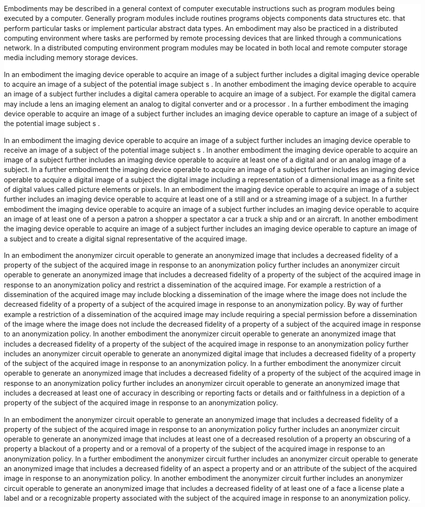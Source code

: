 Embodiments may be described in a general context of computer executable instructions such as program modules being executed by a computer. Generally program modules include routines programs objects components data structures etc. that perform particular tasks or implement particular abstract data types. An embodiment may also be practiced in a distributed computing environment where tasks are performed by remote processing devices that are linked through a communications network. In a distributed computing environment program modules may be located in both local and remote computer storage media including memory storage devices.

In an embodiment the imaging device operable to acquire an image of a subject further includes a digital imaging device operable to acquire an image of a subject of the potential image subject s . In another embodiment the imaging device operable to acquire an image of a subject further includes a digital camera operable to acquire an image of a subject. For example the digital camera may include a lens an imaging element an analog to digital converter and or a processor . In a further embodiment the imaging device operable to acquire an image of a subject further includes an imaging device operable to capture an image of a subject of the potential image subject s .

In an embodiment the imaging device operable to acquire an image of a subject further includes an imaging device operable to receive an image of a subject of the potential image subject s . In another embodiment the imaging device operable to acquire an image of a subject further includes an imaging device operable to acquire at least one of a digital and or an analog image of a subject. In a further embodiment the imaging device operable to acquire an image of a subject further includes an imaging device operable to acquire a digital image of a subject the digital image including a representation of a dimensional image as a finite set of digital values called picture elements or pixels. In an embodiment the imaging device operable to acquire an image of a subject further includes an imaging device operable to acquire at least one of a still and or a streaming image of a subject. In a further embodiment the imaging device operable to acquire an image of a subject further includes an imaging device operable to acquire an image of at least one of a person a patron a shopper a spectator a car a truck a ship and or an aircraft. In another embodiment the imaging device operable to acquire an image of a subject further includes an imaging device operable to capture an image of a subject and to create a digital signal representative of the acquired image.

In an embodiment the anonymizer circuit operable to generate an anonymized image that includes a decreased fidelity of a property of the subject of the acquired image in response to an anonymization policy further includes an anonymizer circuit operable to generate an anonymized image that includes a decreased fidelity of a property of the subject of the acquired image in response to an anonymization policy and restrict a dissemination of the acquired image. For example a restriction of a dissemination of the acquired image may include blocking a dissemination of the image where the image does not include the decreased fidelity of a property of a subject of the acquired image in response to an anonymization policy. By way of further example a restriction of a dissemination of the acquired image may include requiring a special permission before a dissemination of the image where the image does not include the decreased fidelity of a property of a subject of the acquired image in response to an anonymization policy. In another embodiment the anonymizer circuit operable to generate an anonymized image that includes a decreased fidelity of a property of the subject of the acquired image in response to an anonymization policy further includes an anonymizer circuit operable to generate an anonymized digital image that includes a decreased fidelity of a property of the subject of the acquired image in response to an anonymization policy. In a further embodiment the anonymizer circuit operable to generate an anonymized image that includes a decreased fidelity of a property of the subject of the acquired image in response to an anonymization policy further includes an anonymizer circuit operable to generate an anonymized image that includes a decreased at least one of accuracy in describing or reporting facts or details and or faithfulness in a depiction of a property of the subject of the acquired image in response to an anonymization policy.

In an embodiment the anonymizer circuit operable to generate an anonymized image that includes a decreased fidelity of a property of the subject of the acquired image in response to an anonymization policy further includes an anonymizer circuit operable to generate an anonymized image that includes at least one of a decreased resolution of a property an obscuring of a property a blackout of a property and or a removal of a property of the subject of the acquired image in response to an anonymization policy. In a further embodiment the anonymizer circuit further includes an anonymizer circuit operable to generate an anonymized image that includes a decreased fidelity of an aspect a property and or an attribute of the subject of the acquired image in response to an anonymization policy. In another embodiment the anonymizer circuit further includes an anonymizer circuit operable to generate an anonymized image that includes a decreased fidelity of at least one of a face a license plate a label and or a recognizable property associated with the subject of the acquired image in response to an anonymization policy.
